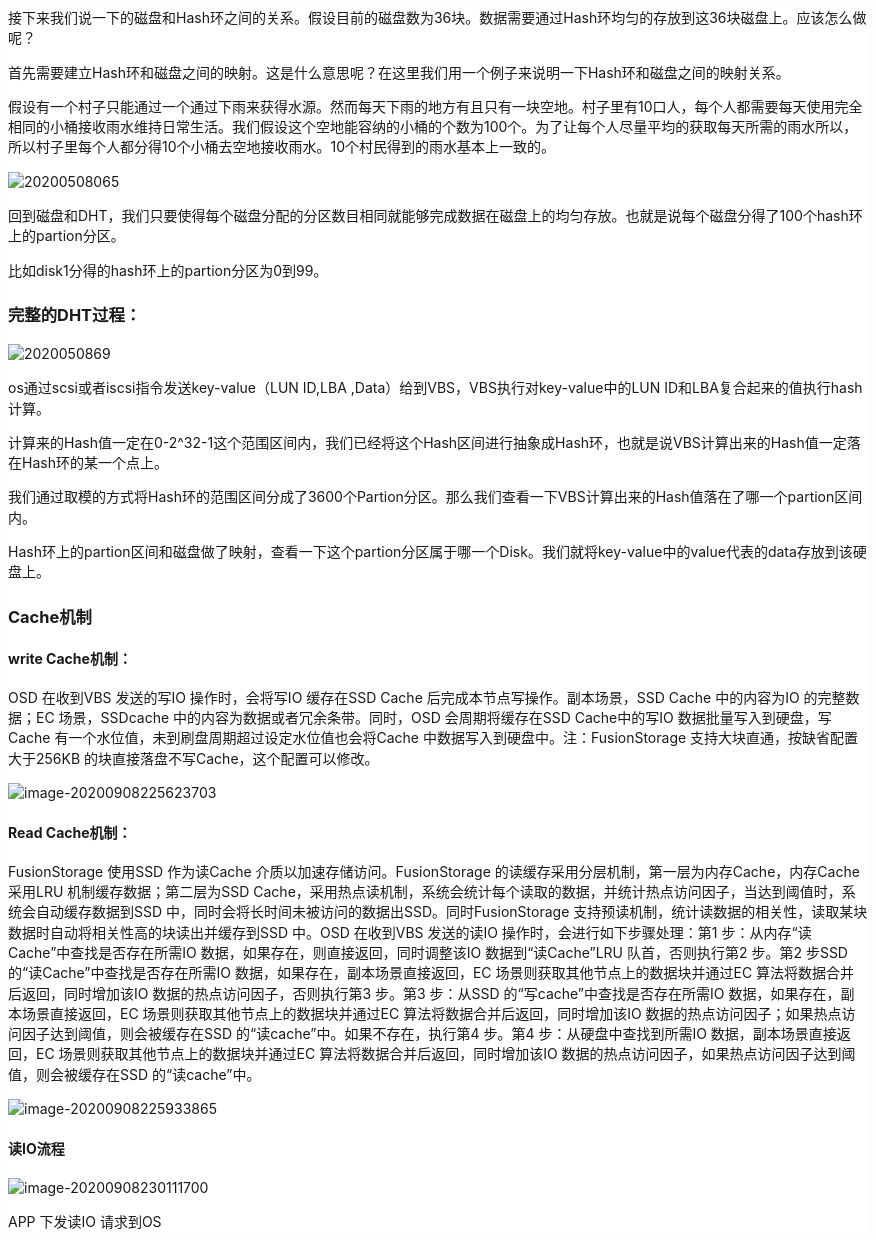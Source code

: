 接下来我们说一下的磁盘和Hash环之间的关系。假设目前的磁盘数为36块。数据需要通过Hash环均匀的存放到这36块磁盘上。应该怎么做呢？

首先需要建立Hash环和磁盘之间的映射。这是什么意思呢？在这里我们用一个例子来说明一下Hash环和磁盘之间的映射关系。

假设有一个村子只能通过一个通过下雨来获得水源。然而每天下雨的地方有且只有一块空地。村子里有10口人，每个人都需要每天使用完全相同的小桶接收雨水维持日常生活。我们假设这个空地能容纳的小桶的个数为100个。为了让每个人尽量平均的获取每天所需的雨水所以，所以村子里每个人都分得10个小桶去空地接收雨水。10个村民得到的雨水基本上一致的。

![20200508065](https://gitee.com/hanstack/hanstack_image/raw/master/image/20200508065.png)



回到磁盘和DHT，我们只要使得每个磁盘分配的分区数目相同就能够完成数据在磁盘上的均匀存放。也就是说每个磁盘分得了100个hash环上的partion分区。

比如disk1分得的hash环上的partion分区为0到99。

### 完整的DHT过程：

![2020050869](https://gitee.com/hanstack/hanstack_image/raw/master/image/2020050869.png)

os通过scsi或者iscsi指令发送key-value（LUN ID,LBA ,Data）给到VBS，VBS执行对key-value中的LUN ID和LBA复合起来的值执行hash计算。

计算来的Hash值一定在0-2^32-1这个范围区间内，我们已经将这个Hash区间进行抽象成Hash环，也就是说VBS计算出来的Hash值一定落在Hash环的某一个点上。

我们通过取模的方式将Hash环的范围区间分成了3600个Partion分区。那么我们查看一下VBS计算出来的Hash值落在了哪一个partion区间内。

Hash环上的partion区间和磁盘做了映射，查看一下这个partion分区属于哪一个Disk。我们就将key-value中的value代表的data存放到该硬盘上。

### Cache机制

#### write Cache机制：

OSD 在收到VBS 发送的写IO 操作时，会将写IO 缓存在SSD Cache 后完成本节点写操作。副本场景，SSD Cache 中的内容为IO 的完整数据；EC 场景，SSDcache 中的内容为数据或者冗余条带。同时，OSD 会周期将缓存在SSD Cache中的写IO 数据批量写入到硬盘，写Cache 有一个水位值，未到刷盘周期超过设定水位值也会将Cache 中数据写入到硬盘中。注：FusionStorage 支持大块直通，按缺省配置大于256KB 的块直接落盘不写Cache，这个配置可以修改。

![image-20200908225623703](https://gitee.com/hanstack/hanstack_image/raw/master/image/image-20200908225623703.png)

#### Read Cache机制：

FusionStorage 使用SSD 作为读Cache 介质以加速存储访问。FusionStorage 的读缓存采用分层机制，第一层为内存Cache，内存Cache 采用LRU 机制缓存数据；第二层为SSD Cache，采用热点读机制，系统会统计每个读取的数据，并统计热点访问因子，当达到阈值时，系统会自动缓存数据到SSD 中，同时会将长时间未被访问的数据出SSD。同时FusionStorage 支持预读机制，统计读数据的相关性，读取某块数据时自动将相关性高的块读出并缓存到SSD 中。OSD 在收到VBS 发送的读IO 操作时，会进行如下步骤处理：第1 步：从内存“读Cache”中查找是否存在所需IO 数据，如果存在，则直接返回，同时调整该IO 数据到“读Cache”LRU 队首，否则执行第2 步。第2 步SSD 的“读Cache”中查找是否存在所需IO 数据，如果存在，副本场景直接返回，EC 场景则获取其他节点上的数据块并通过EC 算法将数据合并后返回，同时增加该IO 数据的热点访问因子，否则执行第3 步。第3 步：从SSD 的“写cache”中查找是否存在所需IO 数据，如果存在，副本场景直接返回，EC 场景则获取其他节点上的数据块并通过EC 算法将数据合并后返回，同时增加该IO 数据的热点访问因子；如果热点访问因子达到阈值，则会被缓存在SSD 的“读cache”中。如果不存在，执行第4 步。第4 步：从硬盘中查找到所需IO 数据，副本场景直接返回，EC 场景则获取其他节点上的数据块并通过EC 算法将数据合并后返回，同时增加该IO 数据的热点访问因子，如果热点访问因子达到阈值，则会被缓存在SSD 的“读cache”中。

![image-20200908225933865](https://gitee.com/hanstack/hanstack_image/raw/master/image/image-20200908225933865.png)

#### 读IO流程

![image-20200908230111700](https://gitee.com/hanstack/hanstack_image/raw/master/image/image-20200908230111700.png)

APP 下发读IO 请求到OS
